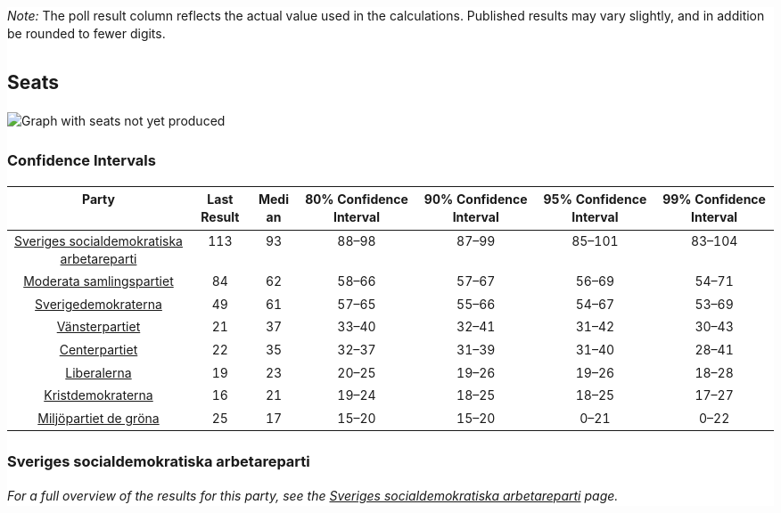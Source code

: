 *Note:* The poll result column reflects the actual value used in the calculations. Published results may vary slightly, and in addition be rounded to fewer digits.

## Seats

![Graph with seats not yet produced](2018-09-05-Ipsos-seats.png "Seats")

### Confidence Intervals

| Party | Last Result | Median | 80% Confidence Interval | 90% Confidence Interval | 95% Confidence Interval | 99% Confidence Interval |
|:-----:|:-----------:|:------:|:-----------------------:|:-----------------------:|:-----------------------:|:-----------------------:|
| <a href="#sveriges-socialdemokratiska-arbetareparti">Sveriges socialdemokratiska arbetareparti</a> | 113 | 93 | 88–98 |87–99 |85–101 |83–104 |
| <a href="#moderata-samlingspartiet">Moderata samlingspartiet</a> | 84 | 62 | 58–66 |57–67 |56–69 |54–71 |
| <a href="#sverigedemokraterna">Sverigedemokraterna</a> | 49 | 61 | 57–65 |55–66 |54–67 |53–69 |
| <a href="#vänsterpartiet">Vänsterpartiet</a> | 21 | 37 | 33–40 |32–41 |31–42 |30–43 |
| <a href="#centerpartiet">Centerpartiet</a> | 22 | 35 | 32–37 |31–39 |31–40 |28–41 |
| <a href="#liberalerna">Liberalerna</a> | 19 | 23 | 20–25 |19–26 |19–26 |18–28 |
| <a href="#kristdemokraterna">Kristdemokraterna</a> | 16 | 21 | 19–24 |18–25 |18–25 |17–27 |
| <a href="#miljöpartiet-de-gröna">Miljöpartiet de gröna</a> | 25 | 17 | 15–20 |15–20 |0–21 |0–22 |

### Sveriges socialdemokratiska arbetareparti

*For a full overview of the results for this party, see the [Sveriges socialdemokratiska arbetareparti](party-sverigessocialdemokratiskaarbetareparti.html) page.*
